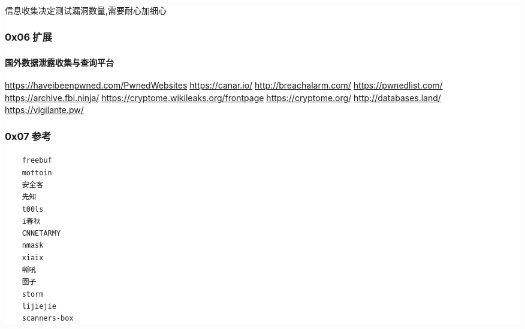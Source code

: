 信息收集决定测试漏洞数量,需要耐心加细心

### 0x06 扩展
#### 国外数据泄露收集与查询平台


https://haveibeenpwned.com/PwnedWebsites
https://canar.io/
http://breachalarm.com/
https://pwnedlist.com/
https://archive.fbi.ninja/
https://cryptome.wikileaks.org/frontpage
https://cryptome.org/
http://databases.land/
https://vigilante.pw/


### 0x07 参考

		freebuf 
		mottoin
		安全客
		先知
		t00ls
		i春秋
		CNNETARMY
		nmask
		xiaix
		嘶吼
		圈子
		storm
		lijiejie
		scanners-box

